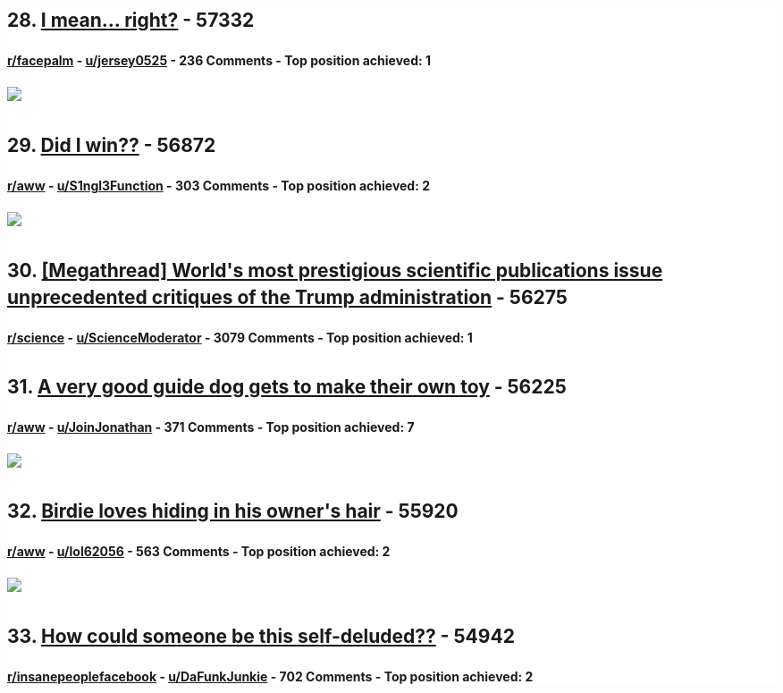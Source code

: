 ## 28. [I mean... right?](http://reddit.com/r/facepalm/comments/jbi7cy/i_mean_right/) - 57332
#### [r/facepalm](http://reddit.com/r/facepalm) - [u/jersey0525](http://reddit.com/u/jersey0525) - 236 Comments - Top position achieved: 1

<a href="https://i.redd.it/lpucfug3b7t51.jpg"><img src="https://b.thumbs.redditmedia.com/1vZr51dmm3KWJ05Jw9tjtwKZXvkclJAbI1vlS1tpmUs.jpg"></img></a>

## 29. [Did I win??](http://reddit.com/r/aww/comments/jbxpqx/did_i_win/) - 56872
#### [r/aww](http://reddit.com/r/aww) - [u/S1ngl3Function](http://reddit.com/u/S1ngl3Function) - 303 Comments - Top position achieved: 2

<a href="https://i.imgur.com/NVrHxCU.gif"><img src="https://b.thumbs.redditmedia.com/SR0wEJ1i4RvngHdXTq7FV6ZNqfSWf1XtpsuXOp8S8Qs.jpg"></img></a>

## 30. [[Megathread] World's most prestigious scientific publications issue unprecedented critiques of the Trump administration](http://reddit.com/r/science/comments/jbwlhh/megathread_worlds_most_prestigious_scientific/) - 56275
#### [r/science](http://reddit.com/r/science) - [u/ScienceModerator](http://reddit.com/u/ScienceModerator) - 3079 Comments - Top position achieved: 1

## 31. [A very good guide dog gets to make their own toy](http://reddit.com/r/aww/comments/jbe055/a_very_good_guide_dog_gets_to_make_their_own_toy/) - 56225
#### [r/aww](http://reddit.com/r/aww) - [u/JoinJonathan](http://reddit.com/u/JoinJonathan) - 371 Comments - Top position achieved: 7

<a href="https://v.redd.it/gndvcmq5u5t51"><img src="https://b.thumbs.redditmedia.com/pv-nG3um-Sn9xiZxBO88OShjhlq3TLbh-_HKD3qwrtk.jpg"></img></a>

## 32. [Birdie loves hiding in his owner's hair](http://reddit.com/r/aww/comments/jbtfjw/birdie_loves_hiding_in_his_owners_hair/) - 55920
#### [r/aww](http://reddit.com/r/aww) - [u/lol62056](http://reddit.com/u/lol62056) - 563 Comments - Top position achieved: 2

<a href="https://i.imgur.com/lePERje.gifv"><img src="https://b.thumbs.redditmedia.com/NBfQmRj8_w-LouWe9SRJSDpYe64qi3GwuMyACgazBCs.jpg"></img></a>

## 33. [How could someone be this self-deluded??](http://reddit.com/r/insanepeoplefacebook/comments/jbq32p/how_could_someone_be_this_selfdeluded/) - 54942
#### [r/insanepeoplefacebook](http://reddit.com/r/insanepeoplefacebook) - [u/DaFunkJunkie](http://reddit.com/u/DaFunkJunkie) - 702 Comments - Top position achieved: 2
